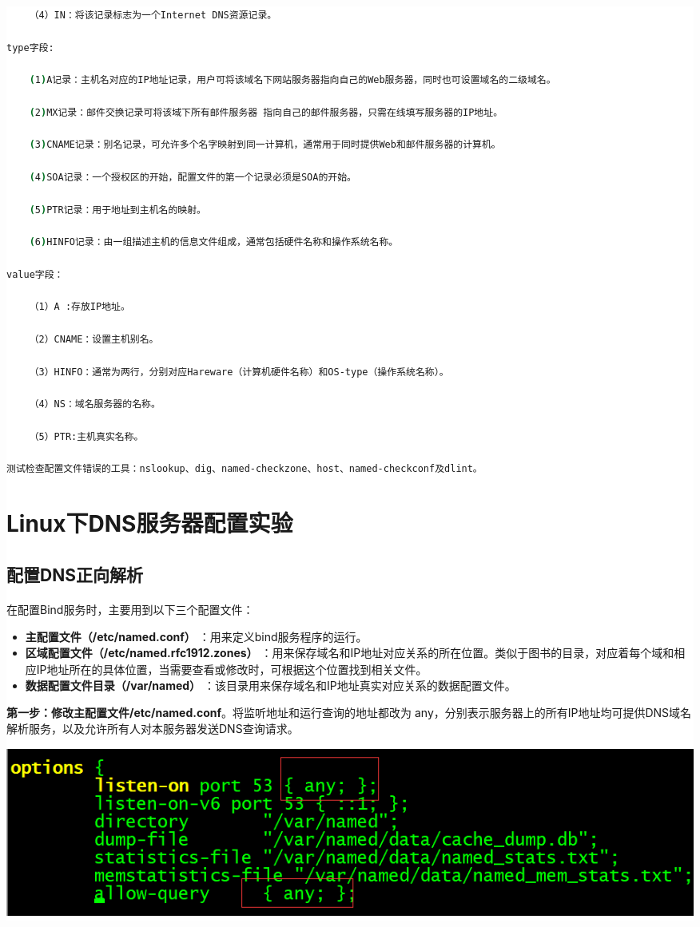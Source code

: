 ```bash
	（4）IN：将该记录标志为一个Internet DNS资源记录。

type字段:

	(1)A记录：主机名对应的IP地址记录，用户可将该域名下网站服务器指向自己的Web服务器，同时也可设置域名的二级域名。

	(2)MX记录：邮件交换记录可将该域下所有邮件服务器 指向自己的邮件服务器，只需在线填写服务器的IP地址。

	(3)CNAME记录：别名记录，可允许多个名字映射到同一计算机，通常用于同时提供Web和邮件服务器的计算机。

	(4)SOA记录：一个授权区的开始，配置文件的第一个记录必须是SOA的开始。

	(5)PTR记录：用于地址到主机名的映射。

	(6)HINFO记录：由一组描述主机的信息文件组成，通常包括硬件名称和操作系统名称。

value字段：

	（1）A :存放IP地址。

	（2）CNAME：设置主机别名。

	（3）HINFO：通常为两行，分别对应Hareware（计算机硬件名称）和OS-type（操作系统名称）。

	（4）NS：域名服务器的名称。

	（5）PTR:主机真实名称。

测试检查配置文件错误的工具：nslookup、dig、named-checkzone、host、named-checkconf及dlint。
```

# Linux下DNS服务器配置实验

## 配置DNS正向解析

在配置Bind服务时，主要用到以下三个配置文件：

- **主配置文件（/etc/named.conf）** ：用来定义bind服务程序的运行。
- **区域配置文件（/etc/named.rfc1912.zones）** ：用来保存域名和IP地址对应关系的所在位置。类似于图书的目录，对应着每个域和相应IP地址所在的具体位置，当需要查看或修改时，可根据这个位置找到相关文件。
- **数据配置文件目录（/var/named）** ：该目录用来保存域名和IP地址真实对应关系的数据配置文件。

**第一步：修改主配置文件/etc/named.conf**。将监听地址和运行查询的地址都改为 any，分别表示服务器上的所有IP地址均可提供DNS域名解析服务，以及允许所有人对本服务器发送DNS查询请求。

![主配置文件](assets/network-asset-主配置文件-20240902114233-4le5uh4.png)
